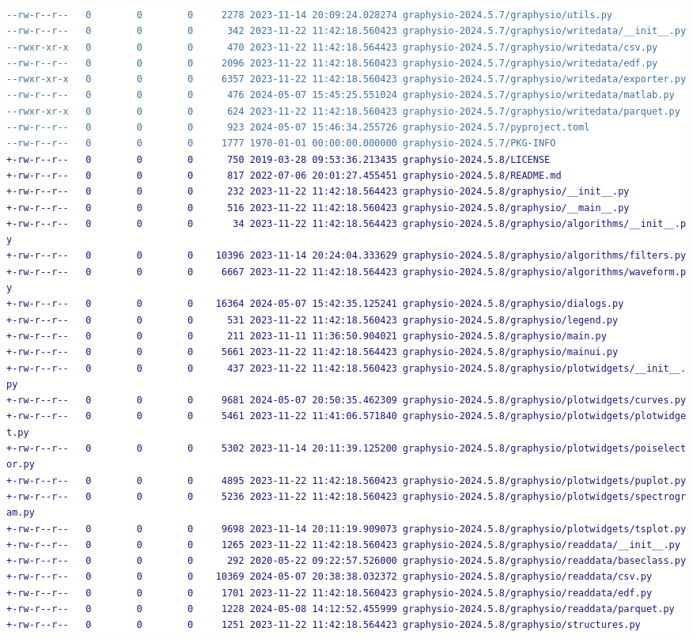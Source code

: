 ```diff
--rw-r--r--   0        0        0     2278 2023-11-14 20:09:24.028274 graphysio-2024.5.7/graphysio/utils.py
--rw-r--r--   0        0        0      342 2023-11-22 11:42:18.560423 graphysio-2024.5.7/graphysio/writedata/__init__.py
--rwxr-xr-x   0        0        0      470 2023-11-22 11:42:18.564423 graphysio-2024.5.7/graphysio/writedata/csv.py
--rw-r--r--   0        0        0     2096 2023-11-22 11:42:18.560423 graphysio-2024.5.7/graphysio/writedata/edf.py
--rwxr-xr-x   0        0        0     6357 2023-11-22 11:42:18.560423 graphysio-2024.5.7/graphysio/writedata/exporter.py
--rw-r--r--   0        0        0      476 2024-05-07 15:45:25.551024 graphysio-2024.5.7/graphysio/writedata/matlab.py
--rwxr-xr-x   0        0        0      624 2023-11-22 11:42:18.560423 graphysio-2024.5.7/graphysio/writedata/parquet.py
--rw-r--r--   0        0        0      923 2024-05-07 15:46:34.255726 graphysio-2024.5.7/pyproject.toml
--rw-r--r--   0        0        0     1777 1970-01-01 00:00:00.000000 graphysio-2024.5.7/PKG-INFO
+-rw-r--r--   0        0        0      750 2019-03-28 09:53:36.213435 graphysio-2024.5.8/LICENSE
+-rw-r--r--   0        0        0      817 2022-07-06 20:01:27.455451 graphysio-2024.5.8/README.md
+-rw-r--r--   0        0        0      232 2023-11-22 11:42:18.564423 graphysio-2024.5.8/graphysio/__init__.py
+-rw-r--r--   0        0        0      516 2023-11-22 11:42:18.560423 graphysio-2024.5.8/graphysio/__main__.py
+-rw-r--r--   0        0        0       34 2023-11-22 11:42:18.564423 graphysio-2024.5.8/graphysio/algorithms/__init__.py
+-rw-r--r--   0        0        0    10396 2023-11-14 20:24:04.333629 graphysio-2024.5.8/graphysio/algorithms/filters.py
+-rw-r--r--   0        0        0     6667 2023-11-22 11:42:18.564423 graphysio-2024.5.8/graphysio/algorithms/waveform.py
+-rw-r--r--   0        0        0    16364 2024-05-07 15:42:35.125241 graphysio-2024.5.8/graphysio/dialogs.py
+-rw-r--r--   0        0        0      531 2023-11-22 11:42:18.560423 graphysio-2024.5.8/graphysio/legend.py
+-rw-r--r--   0        0        0      211 2023-11-11 11:36:50.904021 graphysio-2024.5.8/graphysio/main.py
+-rw-r--r--   0        0        0     5661 2023-11-22 11:42:18.564423 graphysio-2024.5.8/graphysio/mainui.py
+-rw-r--r--   0        0        0      437 2023-11-22 11:42:18.560423 graphysio-2024.5.8/graphysio/plotwidgets/__init__.py
+-rw-r--r--   0        0        0     9681 2024-05-07 20:50:35.462309 graphysio-2024.5.8/graphysio/plotwidgets/curves.py
+-rw-r--r--   0        0        0     5461 2023-11-22 11:41:06.571840 graphysio-2024.5.8/graphysio/plotwidgets/plotwidget.py
+-rw-r--r--   0        0        0     5302 2023-11-14 20:11:39.125200 graphysio-2024.5.8/graphysio/plotwidgets/poiselector.py
+-rw-r--r--   0        0        0     4895 2023-11-22 11:42:18.560423 graphysio-2024.5.8/graphysio/plotwidgets/puplot.py
+-rw-r--r--   0        0        0     5236 2023-11-22 11:42:18.560423 graphysio-2024.5.8/graphysio/plotwidgets/spectrogram.py
+-rw-r--r--   0        0        0     9698 2023-11-14 20:11:19.909073 graphysio-2024.5.8/graphysio/plotwidgets/tsplot.py
+-rw-r--r--   0        0        0     1265 2023-11-22 11:42:18.560423 graphysio-2024.5.8/graphysio/readdata/__init__.py
+-rw-r--r--   0        0        0      292 2020-05-22 09:22:57.526000 graphysio-2024.5.8/graphysio/readdata/baseclass.py
+-rw-r--r--   0        0        0    10369 2024-05-07 20:38:38.032372 graphysio-2024.5.8/graphysio/readdata/csv.py
+-rw-r--r--   0        0        0     1701 2023-11-22 11:42:18.560423 graphysio-2024.5.8/graphysio/readdata/edf.py
+-rw-r--r--   0        0        0     1228 2024-05-08 14:12:52.455999 graphysio-2024.5.8/graphysio/readdata/parquet.py
+-rw-r--r--   0        0        0     1251 2023-11-22 11:42:18.564423 graphysio-2024.5.8/graphysio/structures.py
```